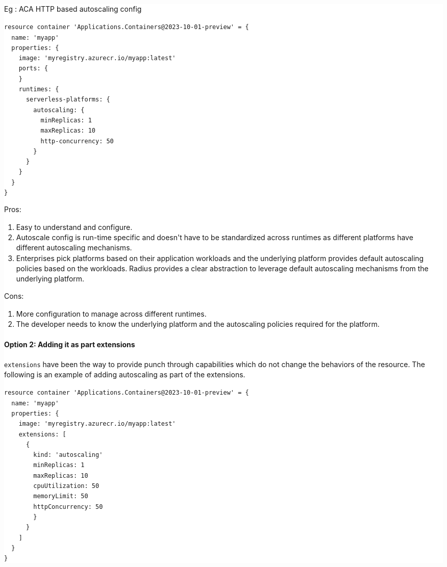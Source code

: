Eg : ACA HTTP based autoscaling config

```bicep
resource container 'Applications.Containers@2023-10-01-preview' = {
  name: 'myapp'
  properties: {
    image: 'myregistry.azurecr.io/myapp:latest'
    ports: {
    }
    runtimes: {
      serverless-platforms: {
        autoscaling: {
          minReplicas: 1
          maxReplicas: 10
          http-concurrency: 50  
        }
      }
    }
  }
}
```

Pros: 
1. Easy to understand and configure.
1. Autoscale config is run-time specific and doesn't have to be standardized across runtimes as different platforms have different autoscaling mechanisms. 
1. Enterprises pick platforms based on their application workloads and the underlying platform provides default autoscaling policies based on the workloads. Radius provides a clear abstraction to leverage default autoscaling mechanisms from the underlying platform.

Cons:
1. More configuration to manage across different runtimes.
2. The developer needs to know the underlying platform and the autoscaling policies required for the platform.

#### Option 2: Adding it as part extensions

`extensions` have been the way to provide punch through capabilities which do not change the behaviors of the resource. The following is an example of adding autoscaling as part of the extensions. 

```bicep
resource container 'Applications.Containers@2023-10-01-preview' = {
  name: 'myapp'
  properties: {
    image: 'myregistry.azurecr.io/myapp:latest'
    extensions: [
      {
        kind: 'autoscaling'
        minReplicas: 1
        maxReplicas: 10
        cpuUtilization: 50
        memoryLimit: 50
        httpConcurrency: 50
        }
      }
    ]
  }
}
```
